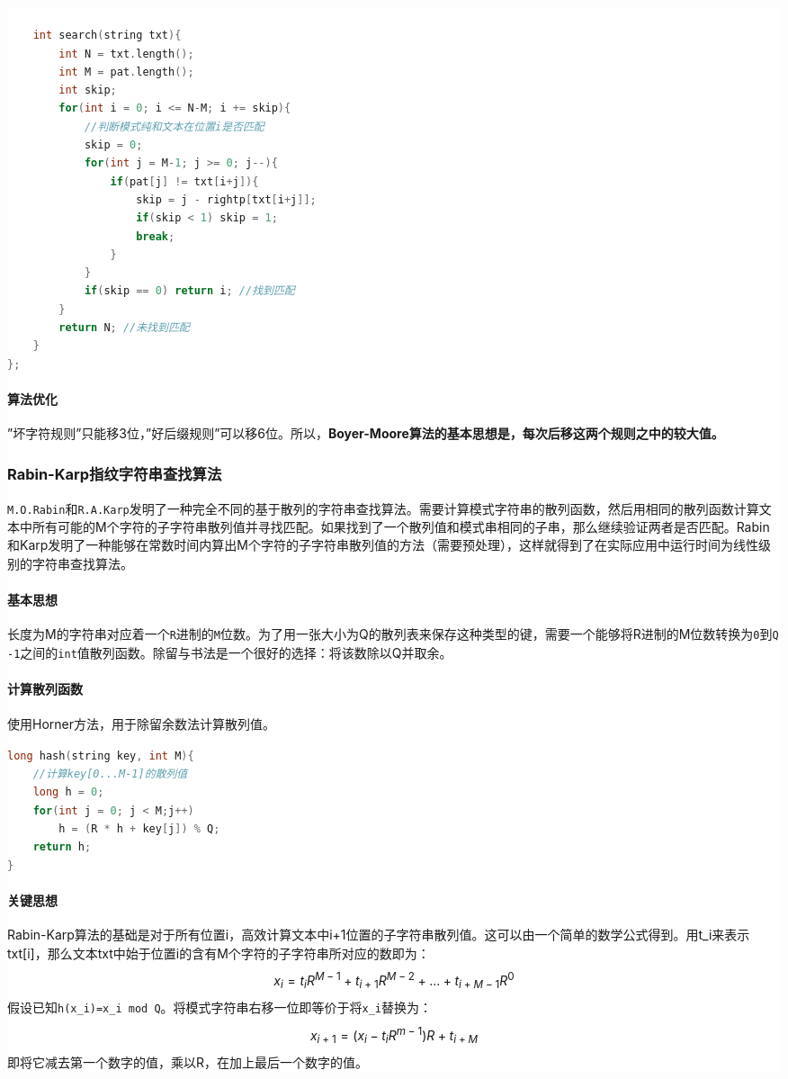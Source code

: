 ```c++
    
    int search(string txt){
        int N = txt.length();
        int M = pat.length();
        int skip;
        for(int i = 0; i <= N-M; i += skip){
            //判断模式纯和文本在位置i是否匹配
            skip = 0;
            for(int j = M-1; j >= 0; j--){
                if(pat[j] != txt[i+j]){
                    skip = j - rightp[txt[i+j]];
                    if(skip < 1) skip = 1;
                    break;
                }
            }
            if(skip == 0) return i; //找到匹配
        }
        return N; //未找到匹配
    }
};
```

#### 算法优化

”坏字符规则”只能移3位，”好后缀规则”可以移6位。所以，**Boyer-Moore算法的基本思想是，每次后移这两个规则之中的较大值。**

### Rabin-Karp指纹字符串查找算法

​		`M.O.Rabin`和`R.A.Karp`发明了一种完全不同的基于散列的字符串查找算法。需要计算模式字符串的散列函数，然后用相同的散列函数计算文本中所有可能的M个字符的子字符串散列值并寻找匹配。如果找到了一个散列值和模式串相同的子串，那么继续验证两者是否匹配。Rabin和Karp发明了一种能够在常数时间内算出M个字符的子字符串散列值的方法（需要预处理），这样就得到了在实际应用中运行时间为线性级别的字符串查找算法。

#### 基本思想

长度为M的字符串对应着一个`R`进制的`M`位数。为了用一张大小为Q的散列表来保存这种类型的键，需要一个能够将R进制的M位数转换为`0`到`Q-1`之间的`int`值散列函数。除留与书法是一个很好的选择：将该数除以Q并取余。

#### 计算散列函数

使用Horner方法，用于除留余数法计算散列值。

```C++
long hash(string key, int M){
    //计算key[0...M-1]的散列值
    long h = 0;
    for(int j = 0; j < M;j++)
        h = (R * h + key[j]) % Q;
    return h;
}
```

#### 关键思想

Rabin-Karp算法的基础是对于所有位置i，高效计算文本中i+1位置的子字符串散列值。这可以由一个简单的数学公式得到。用t_i来表示txt[i]，那么文本txt中始于位置i的含有M个字符的子字符串所对应的数即为：
$$
x_i = t_iR^{M-1} + t_{i + 1}R^{M-2} + ... + t_{i+M-1}R^0
$$
假设已知`h(x_i)=x_i mod Q`。将模式字符串右移一位即等价于将`x_i`替换为：
$$
x_{i+1} = (x_i-t_iR^{m-1})R +t_{i+M}
$$
即将它减去第一个数字的值，乘以R，在加上最后一个数字的值。
